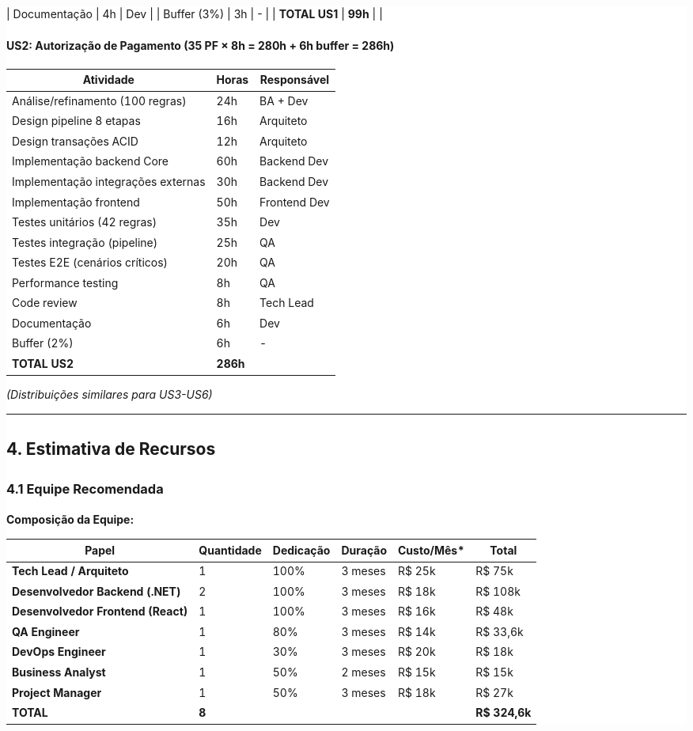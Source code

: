 | Documentação | 4h | Dev |
| Buffer (3%) | 3h | - |
| **TOTAL US1** | **99h** | |

#### US2: Autorização de Pagamento (35 PF × 8h = 280h + 6h buffer = 286h)

| Atividade | Horas | Responsável |
|-----------|-------|-------------|
| Análise/refinamento (100 regras) | 24h | BA + Dev |
| Design pipeline 8 etapas | 16h | Arquiteto |
| Design transações ACID | 12h | Arquiteto |
| Implementação backend Core | 60h | Backend Dev |
| Implementação integrações externas | 30h | Backend Dev |
| Implementação frontend | 50h | Frontend Dev |
| Testes unitários (42 regras) | 35h | Dev |
| Testes integração (pipeline) | 25h | QA |
| Testes E2E (cenários críticos) | 20h | QA |
| Performance testing | 8h | QA |
| Code review | 8h | Tech Lead |
| Documentação | 6h | Dev |
| Buffer (2%) | 6h | - |
| **TOTAL US2** | **286h** | |

*(Distribuições similares para US3-US6)*

---

## 4. Estimativa de Recursos

### 4.1 Equipe Recomendada

**Composição da Equipe:**

| Papel | Quantidade | Dedicação | Duração | Custo/Mês* | Total |
|-------|------------|-----------|---------|------------|-------|
| **Tech Lead / Arquiteto** | 1 | 100% | 3 meses | R$ 25k | R$ 75k |
| **Desenvolvedor Backend (.NET)** | 2 | 100% | 3 meses | R$ 18k | R$ 108k |
| **Desenvolvedor Frontend (React)** | 1 | 100% | 3 meses | R$ 16k | R$ 48k |
| **QA Engineer** | 1 | 80% | 3 meses | R$ 14k | R$ 33,6k |
| **DevOps Engineer** | 1 | 30% | 3 meses | R$ 20k | R$ 18k |
| **Business Analyst** | 1 | 50% | 2 meses | R$ 15k | R$ 15k |
| **Project Manager** | 1 | 50% | 3 meses | R$ 18k | R$ 27k |
| **TOTAL** | **8** | | | | **R$ 324,6k** |
